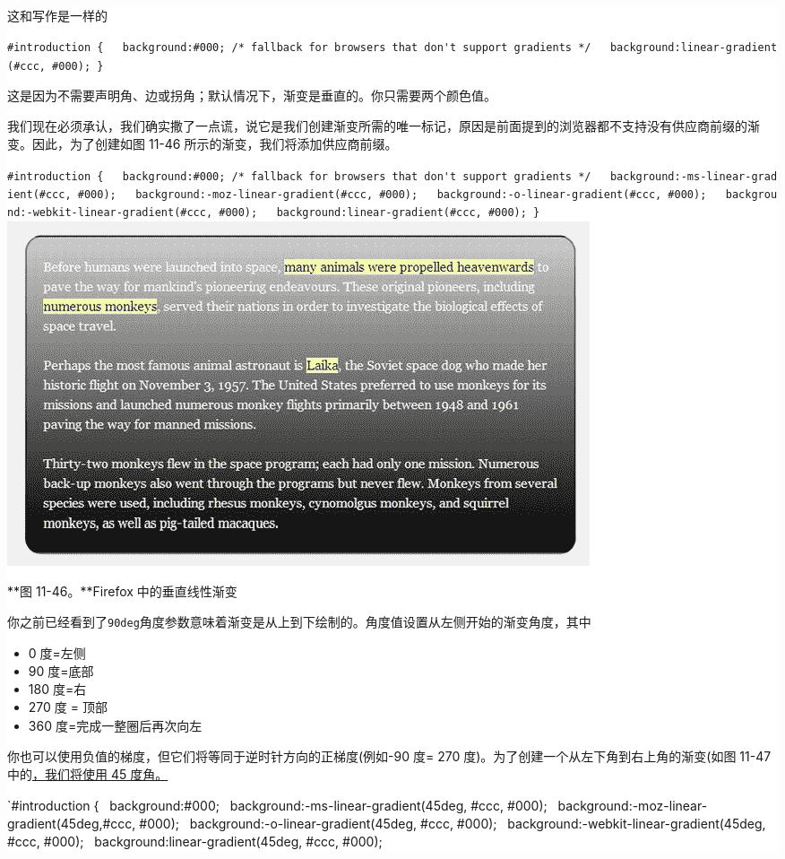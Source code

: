 这和写作是一样的

`#introduction {
  background:#000; /* fallback for browsers that don't support gradients */
  background:linear-gradient(#ccc, #000);
}`

这是因为不需要声明角、边或拐角；默认情况下，渐变是垂直的。你只需要两个颜色值。

我们现在必须承认，我们确实撒了一点谎，说它是我们创建渐变所需的唯一标记，原因是前面提到的浏览器都不支持没有供应商前缀的渐变。因此，为了创建如图 11-46 所示的渐变，我们将添加供应商前缀。

`#introduction {
  background:#000; /* fallback for browsers that don't support gradients */
  background:-ms-linear-gradient(#ccc, #000);
  background:-moz-linear-gradient(#ccc, #000);
  background:-o-linear-gradient(#ccc, #000);
  background:-webkit-linear-gradient(#ccc, #000);
  background:linear-gradient(#ccc, #000);
}` ![images](img/9781430228745_Fig11-46.jpg)

**图 11-46。**Firefox 中的垂直线性渐变

你之前已经看到了`90deg`角度参数意味着渐变是从上到下绘制的。角度值设置从左侧开始的渐变角度，其中

*   0 度=左侧
*   90 度=底部
*   180 度=右
*   270 度 = 顶部
*   360 度=完成一整圈后再次向左

你也可以使用负值的梯度，但它们将等同于逆时针方向的正梯度(例如-90 度= 270 度)。为了创建一个从左下角到右上角的渐变(如图 11-47 中的[，我们将使用 45 度角。](#fig_11_47)

`#introduction {
  background:#000;
  background:-ms-linear-gradient(45deg, #ccc, #000);
  background:-moz-linear-gradient(45deg,#ccc, #000);
  background:-o-linear-gradient(45deg, #ccc, #000);
  background:-webkit-linear-gradient(45deg, #ccc, #000);
  background:linear-gradient(45deg, #ccc, #000);